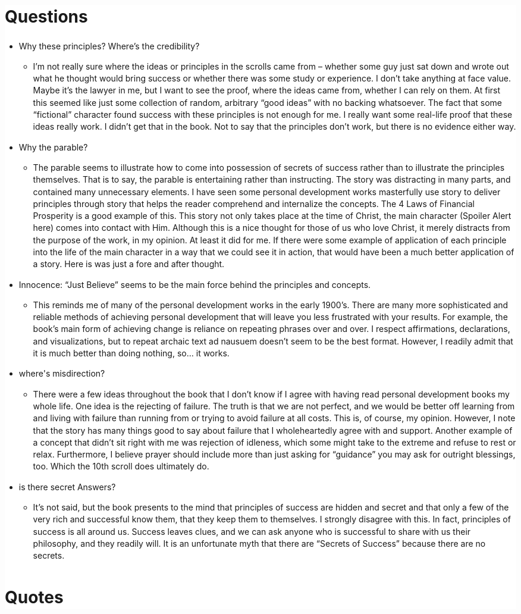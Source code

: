 # Questions

- Why these principles?  Where’s the credibility? 
  - I’m not really sure where the ideas or principles in the scrolls came from – whether some guy just sat down and wrote out what he thought would bring success or whether there was some study or experience.  I don’t take anything at face value.  Maybe it’s the lawyer in me, but I want to see the proof, where the ideas came from, whether I can rely on them.  At first this seemed like just some collection of random, arbitrary “good ideas” with no backing whatsoever.  The fact that some “fictional” character found success with these principles is not enough for me.  I really want some real-life proof that these ideas really work.  I didn’t get that in the book.  Not to say that the principles don’t work, but there is no evidence either way.

- Why the parable? 
  - The parable seems to illustrate how to come into possession of secrets of success rather than to illustrate the principles themselves. That is to say, the parable is entertaining rather than instructing.  The story was distracting in many parts, and contained many unnecessary elements.  I have seen some personal development works masterfully use story to deliver principles through story that helps the reader comprehend and internalize the concepts.  The 4 Laws of Financial Prosperity is a good example of this.  This story not only takes place at the time of Christ, the main character (Spoiler Alert here) comes into contact with Him.  Although this is a nice thought for those of us who love Christ, it merely distracts from the purpose of the work, in my opinion.  At least it did for me.  If there were some example of application of each principle into the life of the main character in a way that we could see it in action, that would have been a much better application of a story.  Here is was just a fore and after thought.

- Innocence: “Just Believe” seems to be the main force behind the principles and concepts. 
  - This reminds me of many of the personal development works in the early 1900’s.  There are many more sophisticated and reliable methods of achieving personal development that will leave you less frustrated with your results.  For example, the book’s main form of achieving change is reliance on repeating phrases over and over.  I respect affirmations, declarations, and visualizations, but to repeat archaic text ad nausuem doesn’t seem to be the best format.  However, I readily admit that it is much better than doing nothing, so… it works.

- where's misdirection?
  - There were a few ideas throughout the book that I don’t know if I agree with having read personal development books my whole life.  One idea is the rejecting of failure.  The truth is that we are not perfect, and we would be better off learning from and living with failure than running from or trying to avoid failure at all costs.  This is, of course, my opinion.  However, I note that the story has many things good to say about failure that I wholeheartedly agree with and support.  Another example of a concept that didn’t sit right with me was rejection of idleness, which some might take to the extreme and refuse to rest or relax.  Furthermore, I believe prayer should include more than just asking for “guidance” you may ask for outright blessings, too.  Which the 10th scroll does ultimately do.

- is there secret Answers?
  - It’s not said, but the book presents to the mind that principles of success are hidden and secret and that only a few of the very rich and successful know them, that they keep them to themselves.  I strongly disagree with this.  In fact, principles of success is all around us.  Success leaves clues, and we can ask anyone who is successful to share with us their philosophy, and they readily will.  It is an unfortunate myth that there are “Secrets of Success” because there are no secrets.

# Quotes
